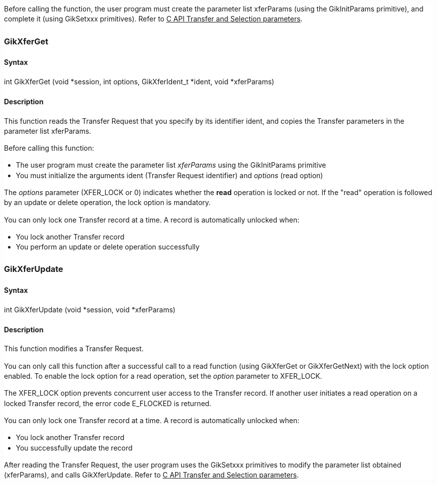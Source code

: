 Before calling the function, the user program must create the parameter list xferParams (using the GikInitParams primitive), and complete it (using GikSetxxx primitives). Refer to [C API Transfer and Selection parameters](../c_api_trans_and_sel_paras).

<span id="GikXferGet"></span>

### GikXferGet

#### Syntax

int GikXferGet (void \*session, int options, GikXferIdent\_t \*ident, void \*xferParams)

#### Description

This function reads the Transfer Request that you specify by its identifier <span class="code">ident</span>, and copies the Transfer parameters in the parameter list <span class="code">xferParams</span>.

Before calling this function:

-   The user program must create the parameter list *xferParams* using the GikInitParams primitive
-   You must initialize the arguments <span class="code">ident</span> (Transfer Request identifier) and <span style="font-style: italic;">options</span> (read option)

The <span style="font-style: italic;">options</span> parameter (XFER\_LOCK or 0) indicates whether the <span style="font-weight: bold;">read</span> operation is locked or not. If the "read" operation is followed by an update or delete operation, the lock option is mandatory.

You can only lock one Transfer record at a time. A record is automatically unlocked when:

-   You lock another Transfer record
-   You perform an update or delete operation successfully

<span id="GikXferUpdate"></span>

### GikXferUpdate

#### Syntax

int GikXferUpdate (void \*session, void \*xferParams)

#### Description

This function modifies a Transfer Request.

You can only call this function after a successful call to a read function (using GikXferGet or GikXferGetNext) with the lock option enabled. To enable the lock option for a read operation, set the *option* parameter to XFER\_LOCK.

The XFER\_LOCK option prevents concurrent user access to the Transfer record. If another user initiates a read operation on a locked Transfer record, the error code E\_FLOCKED is returned.

You can only lock one Transfer record at a time. A record is automatically unlocked when:

-   You lock another Transfer record
-   You successfully update the record

After reading the Transfer Request, the user program uses the GikSetxxx primitives to modify the parameter list obtained (xferParams), and calls GikXferUpdate. Refer to [C API Transfer and Selection parameters](../c_api_trans_and_sel_paras).
